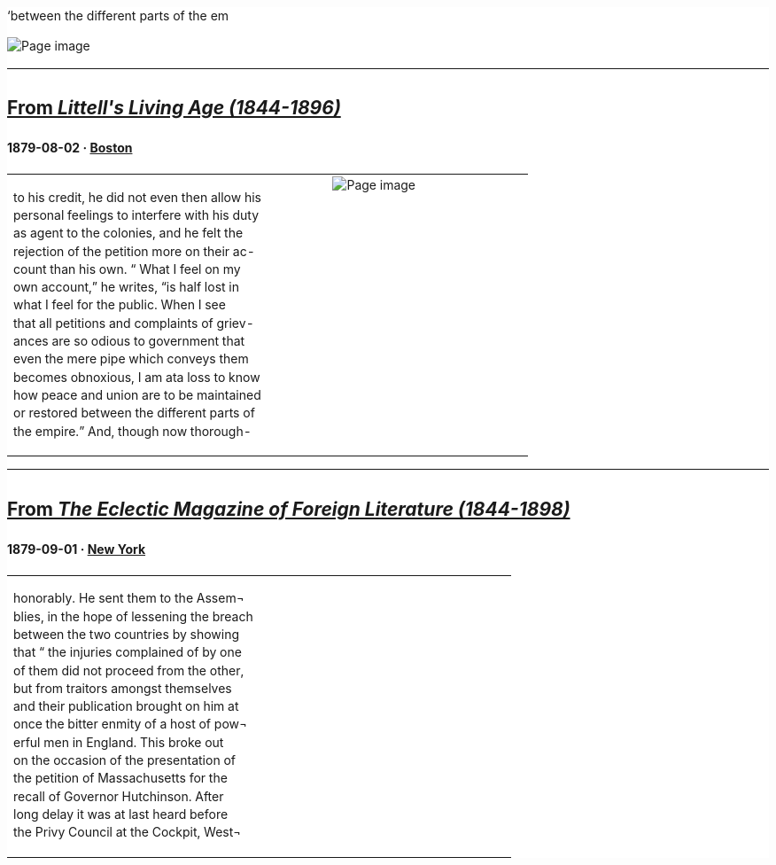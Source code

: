 ‘between the different parts of the em
</td><td style="width: 50%; max-height: 75%; margin: auto; display: block;">
<img alt="Page image" src="https://iiif.archive.org/iiif/sim_mcbrides-magazine_1879-07_24&#0036;106/pct:44.498239,34.895833,34.991197,15.711806/600,/0/default.jpg"/>
</td>
</tr></table>

---

## [From _Littell's Living Age (1844-1896)_](https://archive.org/details/sim_living-age_1879-08-02_142_1833/page/n44/mode/1up?view=theater)

#### 1879-08-02 &middot; [Boston](http://dbpedia.org/resource/Boston)

<table style="width: 100%;"><tr><td style="width: 50%">

  
to his credit, he did not even then allow his  
personal feelings to interfere with his duty  
as agent to the colonies, and he felt the  
rejection of the petition more on their ac-  
count than his own. “ What I feel on my  
own account,” he writes, “is half lost in  
what I feel for the public. When I see  
that all petitions and complaints of griev-  
ances are so odious to government that  
even the mere pipe which conveys them  
becomes obnoxious, I am ata loss to know  
how peace and union are to be maintained  
or restored between the different parts of  
the empire.” And, though now thorough-
</td><td style="width: 50%; max-height: 75%; margin: auto; display: block;">
<img alt="Page image" src="https://iiif.archive.org/iiif/sim_living-age_1879-08-02_142_1833&#0036;44/pct:14.065256,66.245107,34.920635,18.066847/600,/0/default.jpg"/>
</td>
</tr></table>

---

## [From _The Eclectic Magazine of Foreign Literature (1844-1898)_](https://archive.org/details/sim_eclectic-magazine-of-foreign-literature_1879-09_30_3/page/n19/mode/1up?view=theater)

#### 1879-09-01 &middot; [New York](http://dbpedia.org/resource/New_York_City)

<table style="width: 100%;"><tr><td style="width: 50%">

  
honorably. He sent them to the Assem¬  
blies, in the hope of lessening the breach  
between the two countries by showing  
that “ the injuries complained of by one  
of them did not proceed from the other,  
but from traitors amongst themselves  
and their publication brought on him at  
once the bitter enmity of a host of pow¬  
erful men in England. This broke out  
on the occasion of the presentation of  
the petition of Massachusetts for the  
recall of Governor Hutchinson. After  
long delay it was at last heard before  
the Privy Council at the Cockpit, West¬  